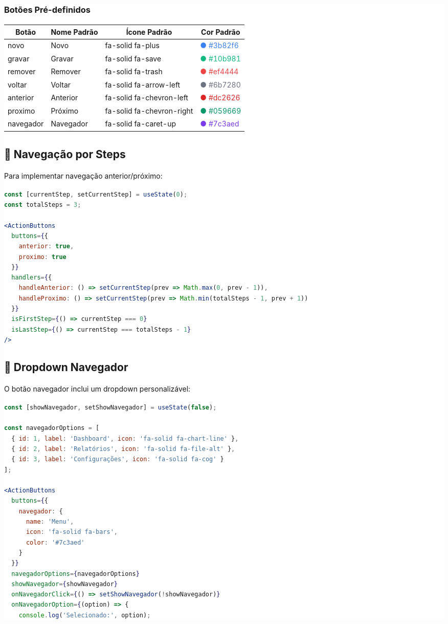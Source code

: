 ### Botões Pré-definidos

| Botão     | Nome Padrão | Ícone Padrão              | Cor Padrão                                          |
|-----------|-------------|---------------------------|-----------------------------------------------------|
| novo      | Novo        | fa-solid fa-plus          | <span style="color: #3b82f6;">● #3b82f6 </span> |
| gravar    | Gravar      | fa-solid fa-save          | <span style="color: #10b981;">● #10b981</span>  |
| remover   | Remover     | fa-solid fa-trash         | <span style="color: #ef4444;">● #ef4444</span>  |
| voltar    | Voltar      | fa-solid fa-arrow-left    | <span style="color: #6b7280;">● #6b7280</span>  |
| anterior  | Anterior    | fa-solid fa-chevron-left  | <span style="color: #dc2626;">● #dc2626</span>  |
| proximo   | Próximo     | fa-solid fa-chevron-right | <span style="color: #059669;">● #059669</span>  |
| navegador | Navegador   | fa-solid fa-caret-up      | <span style="color: #7c3aed;">● #7c3aed</span>  |

## 🔄 Navegação por Steps

Para implementar navegação anterior/próximo:

```jsx
const [currentStep, setCurrentStep] = useState(0);
const totalSteps = 3;

<ActionButtons
  buttons={{
    anterior: true,
    proximo: true
  }}
  handlers={{
    handleAnterior: () => setCurrentStep(prev => Math.max(0, prev - 1)),
    handleProximo: () => setCurrentStep(prev => Math.min(totalSteps - 1, prev + 1))
  }}
  isFirstStep={() => currentStep === 0}
  isLastStep={() => currentStep === totalSteps - 1}
/>
```

## 📂 Dropdown Navegador

O botão navegador inclui um dropdown personalizável:

```jsx
const [showNavegador, setShowNavegador] = useState(false);

const navegadorOptions = [
  { id: 1, label: 'Dashboard', icon: 'fa-solid fa-chart-line' },
  { id: 2, label: 'Relatórios', icon: 'fa-solid fa-file-alt' },
  { id: 3, label: 'Configurações', icon: 'fa-solid fa-cog' }
];

<ActionButtons
  buttons={{
    navegador: {
      name: 'Menu',
      icon: 'fa-solid fa-bars',
      color: '#7c3aed'
    }
  }}
  navegadorOptions={navegadorOptions}
  showNavegador={showNavegador}
  onNavegadorClick={() => setShowNavegador(!showNavegador)}
  onNavegadorOption={(option) => {
    console.log('Selecionado:', option);
```